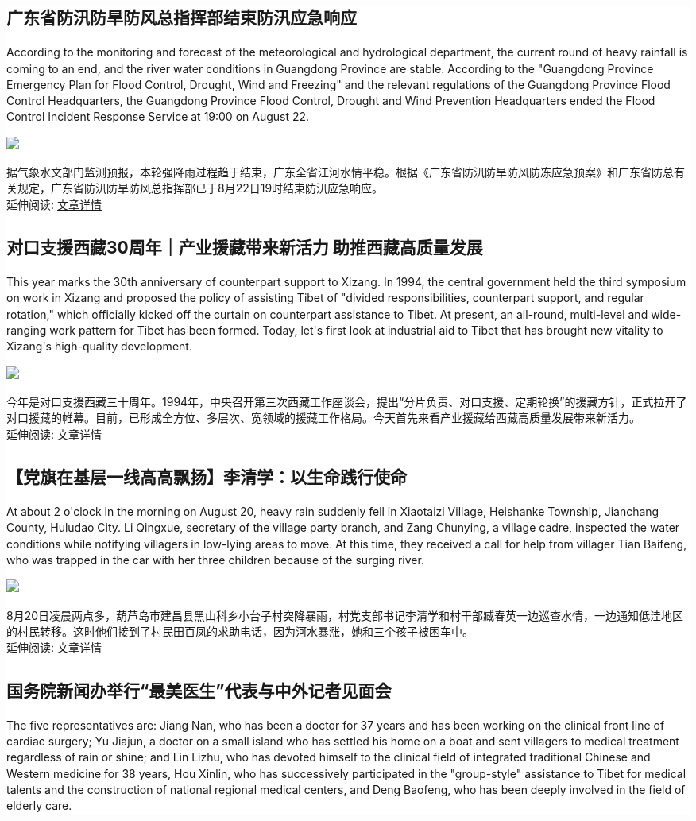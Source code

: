 ## 广东省防汛防旱防风总指挥部结束防汛应急响应   
According to the monitoring and forecast of the meteorological and hydrological department, the current round of heavy rainfall is coming to an end, and the river water conditions in Guangdong Province are stable. According to the "Guangdong Province Emergency Plan for Flood Control, Drought, Wind and Freezing" and the relevant regulations of the Guangdong Province Flood Control Headquarters, the Guangdong Province Flood Control, Drought and Wind Prevention Headquarters ended the Flood Control Incident Response Service at 19:00 on August 22.   

<img src="https://p3.img.cctvpic.com/photoworkspace/2021/10/27/2021102710002599051.jpg" />   

据气象水文部门监测预报，本轮强降雨过程趋于结束，广东全省江河水情平稳。根据《广东省防汛防旱防风防冻应急预案》和广东省防总有关规定，广东省防汛防旱防风总指挥部已于8月22日19时结束防汛应急响应。   
延伸阅读: [文章详情](https://news.cctv.com/2024/08/22/ARTIsgOScqo2XOvRWNyoP8qU240822.shtml)   

<qrcode title="广东省防汛防旱防风总指挥部结束防汛应急响应" image="https://p3.img.cctvpic.com/photoworkspace/2021/10/27/2021102710002599051.jpg" />   

## 对口支援西藏30周年｜产业援藏带来新活力 助推西藏高质量发展   
This year marks the 30th anniversary of counterpart support to Xizang. In 1994, the central government held the third symposium on work in Xizang and proposed the policy of assisting Tibet of "divided responsibilities, counterpart support, and regular rotation," which officially kicked off the curtain on counterpart assistance to Tibet. At present, an all-round, multi-level and wide-ranging work pattern for Tibet has been formed. Today, let's first look at industrial aid to Tibet that has brought new vitality to Xizang's high-quality development.   

<img src="https://p5.img.cctvpic.com/photoworkspace/2024/08/22/2024082220093772361.png" />   

今年是对口支援西藏三十周年。1994年，中央召开第三次西藏工作座谈会，提出“分片负责、对口支援、定期轮换”的援藏方针，正式拉开了对口援藏的帷幕。目前，已形成全方位、多层次、宽领域的援藏工作格局。今天首先来看产业援藏给西藏高质量发展带来新活力。   
延伸阅读: [文章详情](https://news.cctv.com/2024/08/22/ARTIepOg6bHetb2DTL3Pbq0X240822.shtml)   

<qrcode title="对口支援西藏30周年｜产业援藏带来新活力 助推西藏高质量发展" image="https://p5.img.cctvpic.com/photoworkspace/2024/08/22/2024082220093772361.png" />   

## 【党旗在基层一线高高飘扬】李清学：以生命践行使命   
At about 2 o'clock in the morning on August 20, heavy rain suddenly fell in Xiaotaizi Village, Heishanke Township, Jianchang County, Huludao City. Li Qingxue, secretary of the village party branch, and Zang Chunying, a village cadre, inspected the water conditions while notifying villagers in low-lying areas to move. At this time, they received a call for help from villager Tian Baifeng, who was trapped in the car with her three children because of the surging river.   

<img src="https://p2.img.cctvpic.com/photoworkspace/2024/08/22/2024082219503060628.png" />   

8月20日凌晨两点多，葫芦岛市建昌县黑山科乡小台子村突降暴雨，村党支部书记李清学和村干部臧春英一边巡查水情，一边通知低洼地区的村民转移。这时他们接到了村民田百凤的求助电话，因为河水暴涨，她和三个孩子被困车中。   
延伸阅读: [文章详情](https://news.cctv.com/2024/08/22/ARTI3mnDaRJEm9tg76KLeUSR240822.shtml)   

<qrcode title="【党旗在基层一线高高飘扬】李清学：以生命践行使命" image="https://p2.img.cctvpic.com/photoworkspace/2024/08/22/2024082219503060628.png" />   

## 国务院新闻办举行“最美医生”代表与中外记者见面会   
The five representatives are: Jiang Nan, who has been a doctor for 37 years and has been working on the clinical front line of cardiac surgery; Yu Jiajun, a doctor on a small island who has settled his home on a boat and sent villagers to medical treatment regardless of rain or shine; and Lin Lizhu, who has devoted himself to the clinical field of integrated traditional Chinese and Western medicine for 38 years, Hou Xinlin, who has successively participated in the "group-style" assistance to Tibet for medical talents and the construction of national regional medical centers, and Deng Baofeng, who has been deeply involved in the field of elderly care.   
